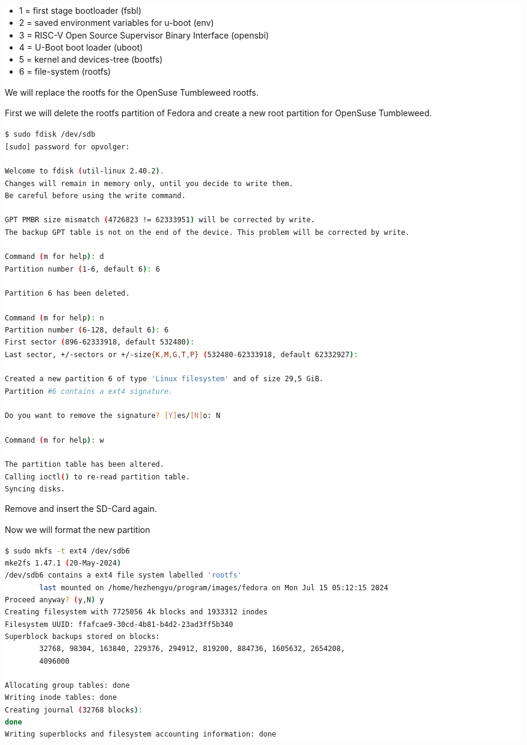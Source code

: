 - 1 = first stage bootloader (fsbl)
- 2 = saved environment variables for u-boot (env)
- 3 = RISC-V Open Source Supervisor Binary Interface (opensbi)
- 4 = U-Boot boot loader (uboot)
- 5 = kernel and devices-tree (bootfs)
- 6 = file-system (rootfs)

We will replace the rootfs for the OpenSuse Tumbleweed rootfs.

First we will delete the rootfs partition of Fedora and create a new root partition for OpenSuse Tumbleweed.

```bash
$ sudo fdisk /dev/sdb
[sudo] password for opvolger: 

Welcome to fdisk (util-linux 2.40.2).
Changes will remain in memory only, until you decide to write them.
Be careful before using the write command.

GPT PMBR size mismatch (4726823 != 62333951) will be corrected by write.
The backup GPT table is not on the end of the device. This problem will be corrected by write.

Command (m for help): d
Partition number (1-6, default 6): 6

Partition 6 has been deleted.

Command (m for help): n
Partition number (6-128, default 6): 6
First sector (896-62333918, default 532480): 
Last sector, +/-sectors or +/-size{K,M,G,T,P} (532480-62333918, default 62332927): 

Created a new partition 6 of type 'Linux filesystem' and of size 29,5 GiB.
Partition #6 contains a ext4 signature.

Do you want to remove the signature? [Y]es/[N]o: N

Command (m for help): w

The partition table has been altered.
Calling ioctl() to re-read partition table.
Syncing disks.
```

Remove and insert the SD-Card again.

Now we will format the new partition

```bash
$ sudo mkfs -t ext4 /dev/sdb6
mke2fs 1.47.1 (20-May-2024)
/dev/sdb6 contains a ext4 file system labelled 'rootfs'
        last mounted on /home/hezhengyu/program/images/fedora on Mon Jul 15 05:12:15 2024
Proceed anyway? (y,N) y
Creating filesystem with 7725056 4k blocks and 1933312 inodes
Filesystem UUID: ffafcae9-30cd-4b81-b4d2-23ad3ff5b340
Superblock backups stored on blocks: 
        32768, 98304, 163840, 229376, 294912, 819200, 884736, 1605632, 2654208, 
        4096000

Allocating group tables: done                            
Writing inode tables: done                            
Creating journal (32768 blocks): 
done
Writing superblocks and filesystem accounting information: done   
```